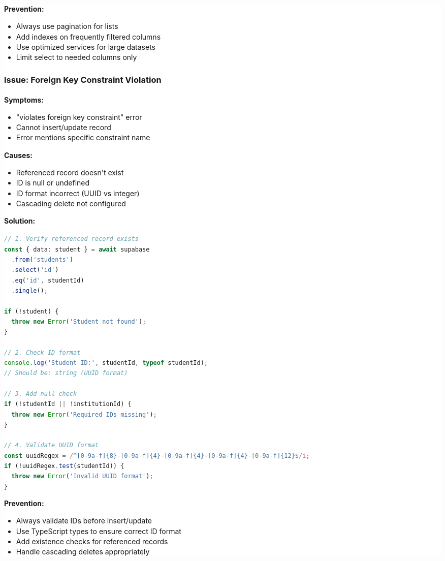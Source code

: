 **Prevention:**
- Always use pagination for lists
- Add indexes on frequently filtered columns
- Use optimized services for large datasets
- Limit select to needed columns only

### Issue: Foreign Key Constraint Violation

**Symptoms:**
- "violates foreign key constraint" error
- Cannot insert/update record
- Error mentions specific constraint name

**Causes:**
- Referenced record doesn't exist
- ID is null or undefined
- ID format incorrect (UUID vs integer)
- Cascading delete not configured

**Solution:**
```typescript
// 1. Verify referenced record exists
const { data: student } = await supabase
  .from('students')
  .select('id')
  .eq('id', studentId)
  .single();

if (!student) {
  throw new Error('Student not found');
}

// 2. Check ID format
console.log('Student ID:', studentId, typeof studentId);
// Should be: string (UUID format)

// 3. Add null check
if (!studentId || !institutionId) {
  throw new Error('Required IDs missing');
}

// 4. Validate UUID format
const uuidRegex = /^[0-9a-f]{8}-[0-9a-f]{4}-[0-9a-f]{4}-[0-9a-f]{4}-[0-9a-f]{12}$/i;
if (!uuidRegex.test(studentId)) {
  throw new Error('Invalid UUID format');
}
```

**Prevention:**
- Always validate IDs before insert/update
- Use TypeScript types to ensure correct ID format
- Add existence checks for referenced records
- Handle cascading deletes appropriately
